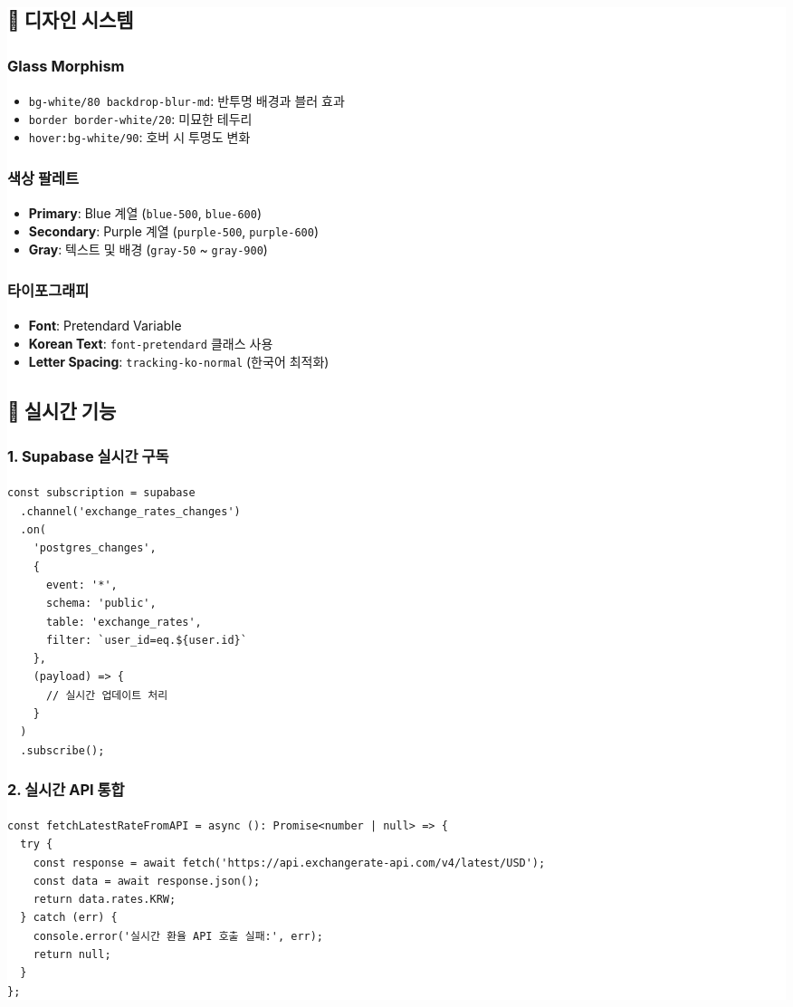 ## 🎨 디자인 시스템

### Glass Morphism
- `bg-white/80 backdrop-blur-md`: 반투명 배경과 블러 효과
- `border border-white/20`: 미묘한 테두리
- `hover:bg-white/90`: 호버 시 투명도 변화

### 색상 팔레트
- **Primary**: Blue 계열 (`blue-500`, `blue-600`)
- **Secondary**: Purple 계열 (`purple-500`, `purple-600`)
- **Gray**: 텍스트 및 배경 (`gray-50` ~ `gray-900`)

### 타이포그래피
- **Font**: Pretendard Variable
- **Korean Text**: `font-pretendard` 클래스 사용
- **Letter Spacing**: `tracking-ko-normal` (한국어 최적화)

## 🔄 실시간 기능

### 1. Supabase 실시간 구독
```tsx
const subscription = supabase
  .channel('exchange_rates_changes')
  .on(
    'postgres_changes',
    {
      event: '*',
      schema: 'public',
      table: 'exchange_rates',
      filter: `user_id=eq.${user.id}`
    },
    (payload) => {
      // 실시간 업데이트 처리
    }
  )
  .subscribe();
```

### 2. 실시간 API 통합
```tsx
const fetchLatestRateFromAPI = async (): Promise<number | null> => {
  try {
    const response = await fetch('https://api.exchangerate-api.com/v4/latest/USD');
    const data = await response.json();
    return data.rates.KRW;
  } catch (err) {
    console.error('실시간 환율 API 호출 실패:', err);
    return null;
  }
};
```
